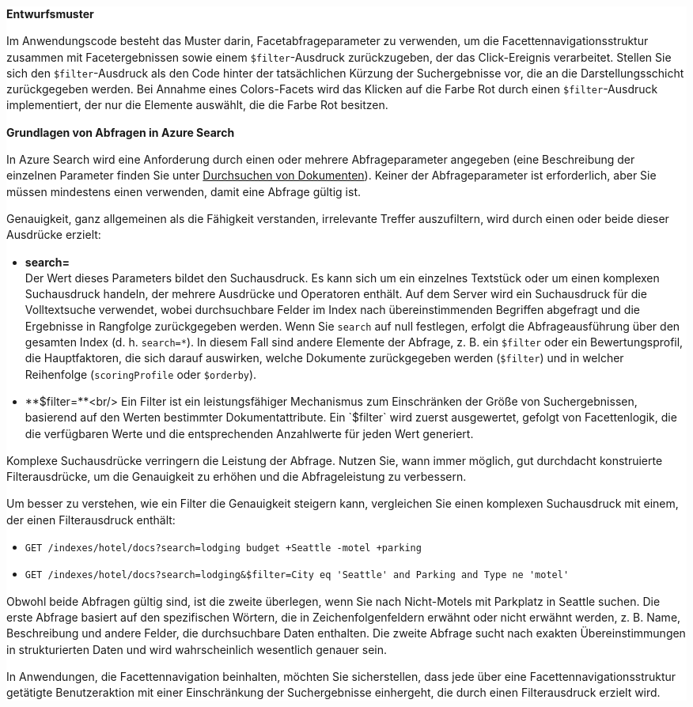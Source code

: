 **Entwurfsmuster**

Im Anwendungscode besteht das Muster darin, Facetabfrageparameter zu verwenden, um die Facettennavigationsstruktur zusammen mit Facetergebnissen sowie einem `$filter`-Ausdruck zurückzugeben, der das Click-Ereignis verarbeitet. Stellen Sie sich den `$filter`-Ausdruck als den Code hinter der tatsächlichen Kürzung der Suchergebnisse vor, die an die Darstellungsschicht zurückgegeben werden. Bei Annahme eines Colors-Facets wird das Klicken auf die Farbe Rot durch einen `$filter`-Ausdruck implementiert, der nur die Elemente auswählt, die die Farbe Rot besitzen. 

**Grundlagen von Abfragen in Azure Search**

In Azure Search wird eine Anforderung durch einen oder mehrere Abfrageparameter angegeben (eine Beschreibung der einzelnen Parameter finden Sie unter [Durchsuchen von Dokumenten](http://msdn.microsoft.com/library/azure/dn798927.aspx)). Keiner der Abfrageparameter ist erforderlich, aber Sie müssen mindestens einen verwenden, damit eine Abfrage gültig ist.

Genauigkeit, ganz allgemeinen als die Fähigkeit verstanden, irrelevante Treffer auszufiltern, wird durch einen oder beide dieser Ausdrücke erzielt:

- **search=**<br/>
Der Wert dieses Parameters bildet den Suchausdruck. Es kann sich um ein einzelnes Textstück oder um einen komplexen Suchausdruck handeln, der mehrere Ausdrücke und Operatoren enthält. Auf dem Server wird ein Suchausdruck für die Volltextsuche verwendet, wobei durchsuchbare Felder im Index nach übereinstimmenden Begriffen abgefragt und die Ergebnisse in Rangfolge zurückgegeben werden. Wenn Sie  `search` auf null festlegen, erfolgt die Abfrageausführung über den gesamten Index (d. h.  `search=*`). In diesem Fall sind andere Elemente der Abfrage, z. B. ein `$filter` oder ein Bewertungsprofil, die Hauptfaktoren, die sich darauf auswirken, welche Dokumente zurückgegeben werden (`$filter`) und in welcher Reihenfolge (`scoringProfile` oder `$orderby`).

- **$filter=**<br/>
Ein Filter ist ein leistungsfähiger Mechanismus zum Einschränken der Größe von Suchergebnissen, basierend auf den Werten bestimmter Dokumentattribute. Ein `$filter` wird zuerst ausgewertet, gefolgt von Facettenlogik, die die verfügbaren Werte und die entsprechenden Anzahlwerte für jeden Wert generiert.

Komplexe Suchausdrücke verringern die Leistung der Abfrage. Nutzen Sie, wann immer möglich, gut durchdacht konstruierte Filterausdrücke, um die Genauigkeit zu erhöhen und die Abfrageleistung zu verbessern.

Um besser zu verstehen, wie ein Filter die Genauigkeit steigern kann, vergleichen Sie einen komplexen Suchausdruck mit einem, der einen Filterausdruck enthält:

- `GET /indexes/hotel/docs?search=lodging budget +Seattle -motel +parking`

- `GET /indexes/hotel/docs?search=lodging&$filter=City eq 'Seattle' and Parking and Type ne 'motel'`

Obwohl beide Abfragen gültig sind, ist die zweite überlegen, wenn Sie nach Nicht-Motels mit Parkplatz in Seattle suchen. Die erste Abfrage basiert auf den spezifischen Wörtern, die in Zeichenfolgenfeldern erwähnt oder nicht erwähnt werden, z. B. Name, Beschreibung und andere Felder, die durchsuchbare Daten enthalten. Die zweite Abfrage sucht nach exakten Übereinstimmungen in strukturierten Daten und wird wahrscheinlich wesentlich genauer sein.

In Anwendungen, die Facettennavigation beinhalten, möchten Sie sicherstellen, dass jede über eine Facettennavigationsstruktur getätigte Benutzeraktion mit einer Einschränkung der Suchergebnisse einhergeht, die durch einen Filterausdruck erzielt wird.
